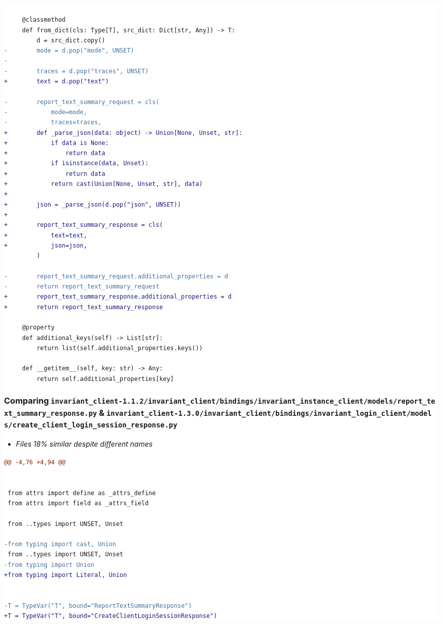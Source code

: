 ```diff
 
     @classmethod
     def from_dict(cls: Type[T], src_dict: Dict[str, Any]) -> T:
         d = src_dict.copy()
-        mode = d.pop("mode", UNSET)
-
-        traces = d.pop("traces", UNSET)
+        text = d.pop("text")
 
-        report_text_summary_request = cls(
-            mode=mode,
-            traces=traces,
+        def _parse_json(data: object) -> Union[None, Unset, str]:
+            if data is None:
+                return data
+            if isinstance(data, Unset):
+                return data
+            return cast(Union[None, Unset, str], data)
+
+        json = _parse_json(d.pop("json", UNSET))
+
+        report_text_summary_response = cls(
+            text=text,
+            json=json,
         )
 
-        report_text_summary_request.additional_properties = d
-        return report_text_summary_request
+        report_text_summary_response.additional_properties = d
+        return report_text_summary_response
 
     @property
     def additional_keys(self) -> List[str]:
         return list(self.additional_properties.keys())
 
     def __getitem__(self, key: str) -> Any:
         return self.additional_properties[key]
```

### Comparing `invariant_client-1.1.2/invariant_client/bindings/invariant_instance_client/models/report_text_summary_response.py` & `invariant_client-1.3.0/invariant_client/bindings/invariant_login_client/models/create_client_login_session_response.py`

 * *Files 18% similar despite different names*

```diff
@@ -4,76 +4,94 @@
 
 
 from attrs import define as _attrs_define
 from attrs import field as _attrs_field
 
 from ..types import UNSET, Unset
 
-from typing import cast, Union
 from ..types import UNSET, Unset
-from typing import Union
+from typing import Literal, Union
 
 
-T = TypeVar("T", bound="ReportTextSummaryResponse")
+T = TypeVar("T", bound="CreateClientLoginSessionResponse")
```
